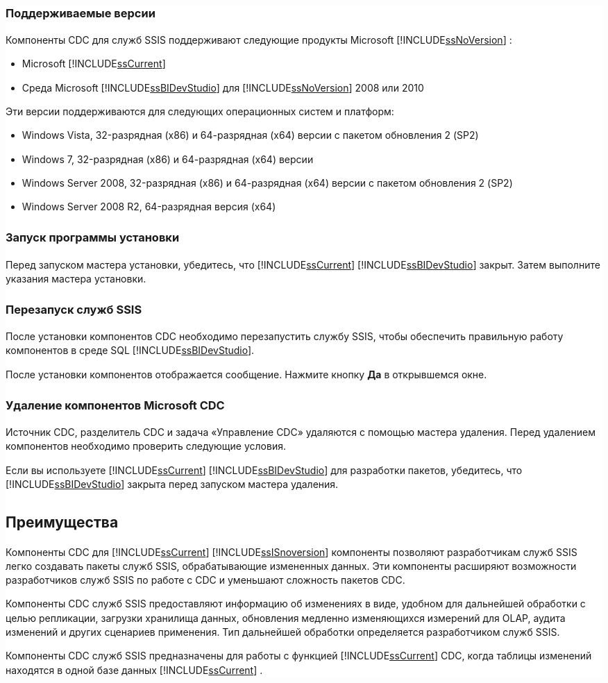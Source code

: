 ### <a name="version-support"></a>Поддерживаемые версии  
 Компоненты CDC для служб SSIS поддерживают следующие продукты Microsoft [!INCLUDE[ssNoVersion](../../../includes/ssnoversion-md.md)] :  
  
-   Microsoft [!INCLUDE[ssCurrent](../../../includes/sscurrent-md.md)]  
  
-   Среда Microsoft [!INCLUDE[ssBIDevStudio](../../../includes/ssbidevstudio-md.md)] для [!INCLUDE[ssNoVersion](../../../includes/ssnoversion-md.md)] 2008 или 2010  
  
 Эти версии поддерживаются для следующих операционных систем и платформ:  
  
-   Windows Vista, 32-разрядная (x86) и 64-разрядная (x64) версии с пакетом обновления 2 (SP2)  
  
-   Windows 7, 32-разрядная (x86) и 64-разрядная (x64) версии  
  
-   Windows Server 2008, 32-разрядная (x86) и 64-разрядная (x64) версии с пакетом обновления 2 (SP2)  
  
-   Windows Server 2008 R2, 64-разрядная версия (x64)  
  
### <a name="running-the-installation-program"></a>Запуск программы установки  
 Перед запуском мастера установки, убедитесь, что [!INCLUDE[ssCurrent](../../../includes/sscurrent-md.md)] [!INCLUDE[ssBIDevStudio](../../../includes/ssbidevstudio-md.md)] закрыт. Затем выполните указания мастера установки.  
  
### <a name="restart-ssis"></a>Перезапуск служб SSIS  
 После установки компонентов CDC необходимо перезапустить службу SSIS, чтобы обеспечить правильную работу компонентов в среде SQL [!INCLUDE[ssBIDevStudio](../../../includes/ssbidevstudio-md.md)].  
  
 После установки компонентов отображается сообщение. Нажмите кнопку **Да** в открывшемся окне.  
  
### <a name="uninstalling-the-microsoft-cdc-components"></a>Удаление компонентов Microsoft CDC  
 Источник CDC, разделитель CDC и задача «Управление CDC» удаляются с помощью мастера удаления. Перед удалением компонентов необходимо проверить следующие условия.  
  
 Если вы используете [!INCLUDE[ssCurrent](../../../includes/sscurrent-md.md)] [!INCLUDE[ssBIDevStudio](../../../includes/ssbidevstudio-md.md)] для разработки пакетов, убедитесь, что [!INCLUDE[ssBIDevStudio](../../../includes/ssbidevstudio-md.md)] закрыта перед запуском мастера удаления.  
  
## <a name="benefits"></a>Преимущества  
 Компоненты CDC для [!INCLUDE[ssCurrent](../../../includes/sscurrent-md.md)] [!INCLUDE[ssISnoversion](../../../includes/ssisnoversion-md.md)] компоненты позволяют разработчикам служб SSIS легко создавать пакеты служб SSIS, обрабатывающие измененных данных. Эти компоненты расширяют возможности разработчиков служб SSIS по работе с CDC и уменьшают сложность пакетов CDC.  
  
 Компоненты CDC служб SSIS предоставляют информацию об изменениях в виде, удобном для дальнейшей обработки с целью репликации, загрузки хранилища данных, обновления медленно изменяющихся измерений для OLAP, аудита изменений и других сценариев применения. Тип дальнейшей обработки определяется разработчиком служб SSIS.  
  
 Компоненты CDC служб SSIS предназначены для работы с функцией [!INCLUDE[ssCurrent](../../../includes/sscurrent-md.md)] CDC, когда таблицы изменений находятся в одной базе данных [!INCLUDE[ssCurrent](../../../includes/sscurrent-md.md)] .  
  